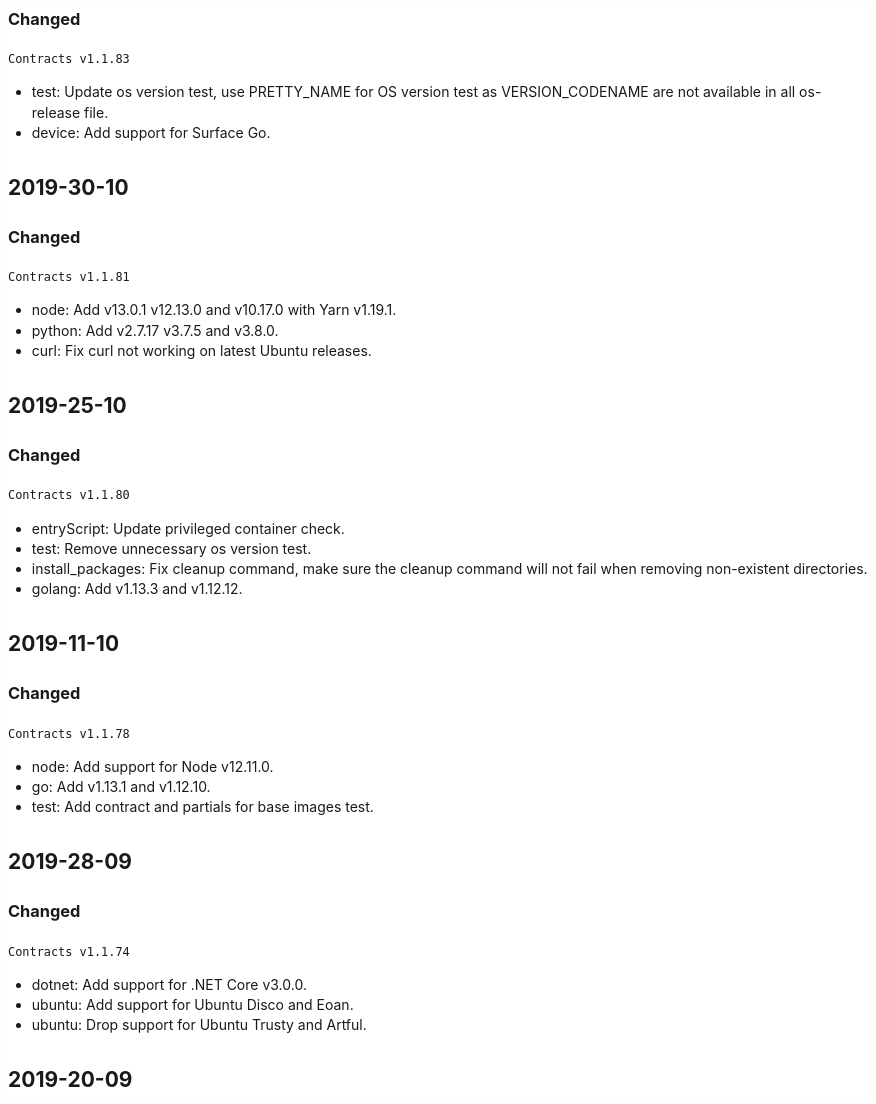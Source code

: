 ### Changed

`Contracts v1.1.83`
- test: Update os version test, use PRETTY_NAME for OS version test as VERSION_CODENAME are not available in all os-release file.
- device: Add support for Surface Go.


## 2019-30-10

### Changed

`Contracts v1.1.81`
- node: Add v13.0.1 v12.13.0 and v10.17.0 with Yarn v1.19.1.
- python: Add v2.7.17 v3.7.5 and v3.8.0.
- curl: Fix curl not working on latest Ubuntu releases.


## 2019-25-10

### Changed

`Contracts v1.1.80`
- entryScript: Update privileged container check.
- test: Remove unnecessary os version test.
- install_packages: Fix cleanup command, make sure the cleanup command will not fail when removing non-existent directories.
- golang: Add v1.13.3 and v1.12.12.


## 2019-11-10

### Changed

`Contracts v1.1.78`
- node: Add support for Node v12.11.0.
- go: Add v1.13.1 and v1.12.10.
- test: Add contract and partials for base images test.


## 2019-28-09

### Changed

`Contracts v1.1.74`
- dotnet: Add support for .NET Core v3.0.0.
- ubuntu: Add support for Ubuntu Disco and Eoan.
- ubuntu: Drop support for Ubuntu Trusty and Artful.


## 2019-20-09
